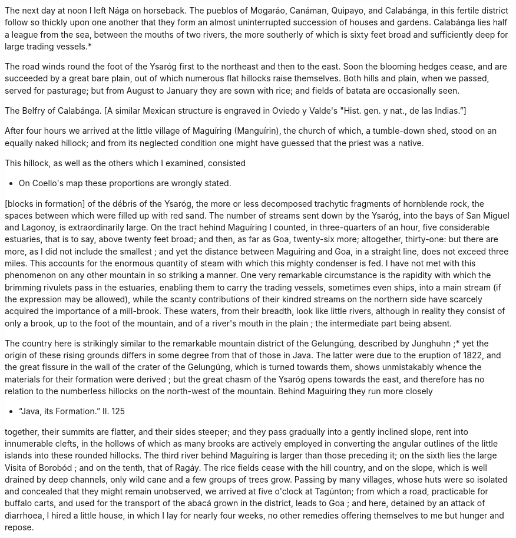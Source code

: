 The next day at noon I left Nága on horseback. The pueblos of Mogaráo, Canáman, Quipayo, and Calabánga, in this fertile district follow so thickly upon one another that they form an almost uninterrupted succession of houses and gardens. Calabánga lies half a league from the sea, between the mouths of two rivers, the more southerly of which is sixty feet broad and sufficiently deep for large trading vessels.*

The road winds round the foot of the Ysaróg first to the northeast and then to the east. Soon the blooming hedges cease, and are succeeded by a great bare plain, out of which numerous flat hillocks raise themselves. Both hills and plain, when we passed, served for pasturage; but from August to January they are sown with rice; and fields of batata are occasionally seen.

The Belfry of Calabánga. [A similar Mexican structure is engraved in Oviedo y Valde's "Hist. gen. y nat., de las Indias.”]

After four hours we arrived at the little village of Maguíring (Manguírin), the church of which, a tumble-down shed, stood on an equally naked hillock; and from its neglected condition one might have guessed that the priest was a native.

This hillock, as well as the others which I examined, consisted

* On Coello's map these proportions are wrongly stated.

 [blocks in formation]
of the débris of the Ysaróg, the more or less decomposed trachytic fragments of hornblende rock, the spaces between which were filled up with red sand. The number of streams sent down by the Ysaróg, into the bays of San Miguel and Lagonoy, is extraordinarily large. On the tract hehind Maguíring I counted, in three-quarters of an hour, five considerable estuaries, that is to say, above twenty feet broad; and then, as far as Goa, twenty-six more; altogether, thirty-one: but there are more, as I did not include the smallest ; and yet the distance between Maguiring and Goa, in a straight line, does not exceed three miles. This accounts for the enormous quantity of steam with which this mighty condenser is fed. I have not met with this phenomenon on any other mountain in so striking a manner. One very remarkable circumstance is the rapidity with which the brimming rivulets pass in the estuaries, enabling them to carry the trading vessels, sometimes even ships, into a main stream (if the expression may be allowed), while the scanty contributions of their kindred streams on the northern side have scarcely acquired the importance of a mill-brook. These waters, from their breadth, look like little rivers, although in reality they consist of only a brook, up to the foot of the mountain, and of a river's mouth in the plain ; the intermediate part being absent.

The country here is strikingly similar to the remarkable mountain district of the Gelungúng, described by Junghuhn ;* yet the origin of these rising grounds differs in some degree from that of those in Java. The latter were due to the eruption of 1822, and the great fissure in the wall of the crater of the Gelungúng, which is turned towards them, shows unmistakably whence the materials for their formation were derived ; but the great chasm of the Ysaróg opens towards the east, and therefore has no relation to the numberless hillocks on the north-west of the mountain. Behind Maguiring they run more closely

* “Java, its Formation.” II. 125

together, their summits are flatter, and their sides steeper; and they pass gradually into a gently inclined slope, rent into innumerable clefts, in the hollows of which as many brooks are actively employed in converting the angular outlines of the little islands into these rounded hillocks. The third river behind Maguíring is larger than those preceding it; on the sixth lies the large Visita of Borobód ; and on the tenth, that of Ragáy. The rice fields cease with the hill country, and on the slope, which is well drained by deep channels, only wild cane and a few groups of trees grow. Passing by many villages, whose huts were so isolated and concealed that they might remain unobserved, we arrived at five o'clock at Tagúnton; from which a road, practicable for buffalo carts, and used for the transport of the abacá grown in the district, leads to Goa ; and here, detained by an attack of diarrhoea, I hired a little house, in which I lay for nearly four weeks, no other remedies offering themselves to me but hunger and repose.
